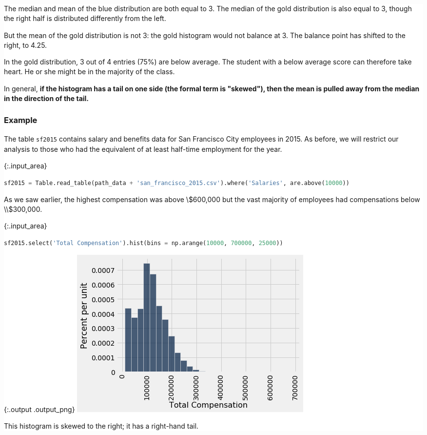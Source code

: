 The median and mean of the blue distribution are both equal to 3. The median of the gold distribution is also equal to 3, though the right half is distributed differently from the left. 

But the mean of the gold distribution is not 3: the gold histogram would not balance at 3. The balance point has shifted to the right, to 4.25.

In the gold distribution, 3 out of 4 entries (75%) are below average. The student with a below average score can therefore take heart. He or she might be in the majority of the class.

In general, **if the histogram has a tail on one side (the formal term is "skewed"), then the mean is pulled away from the median in the direction of the tail.**

### Example
The table `sf2015` contains salary and benefits data for San Francisco City employees in 2015. As before, we will restrict our analysis to those who had the equivalent of at least half-time employment for the year.



{:.input_area}
```python
sf2015 = Table.read_table(path_data + 'san_francisco_2015.csv').where('Salaries', are.above(10000))
```


As we saw earlier, the highest compensation was above \\$600,000 but the vast majority of employees had compensations below \\$300,000.



{:.input_area}
```python
sf2015.select('Total Compensation').hist(bins = np.arange(10000, 700000, 25000))
```



{:.output .output_png}
![png](../../../images/chapters/14/1/Properties_of_the_Mean_33_0.png)



This histogram is skewed to the right; it has a right-hand tail. 
